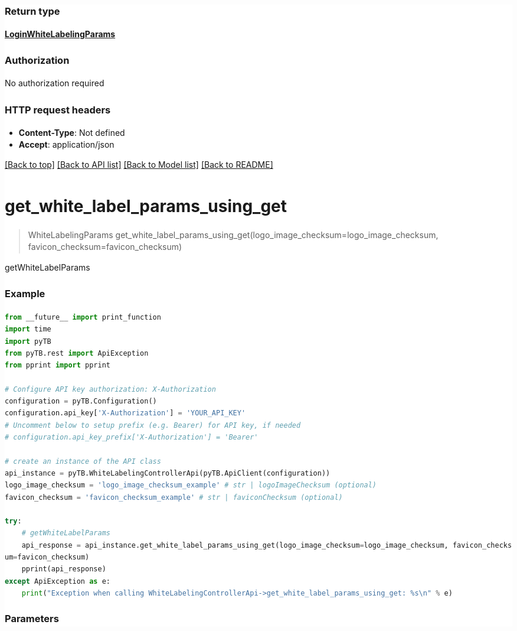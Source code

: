 ### Return type

[**LoginWhiteLabelingParams**](LoginWhiteLabelingParams.md)

### Authorization

No authorization required

### HTTP request headers

 - **Content-Type**: Not defined
 - **Accept**: application/json

[[Back to top]](#) [[Back to API list]](../README.md#documentation-for-api-endpoints) [[Back to Model list]](../README.md#documentation-for-models) [[Back to README]](../README.md)

# **get_white_label_params_using_get**
> WhiteLabelingParams get_white_label_params_using_get(logo_image_checksum=logo_image_checksum, favicon_checksum=favicon_checksum)

getWhiteLabelParams

### Example
```python
from __future__ import print_function
import time
import pyTB
from pyTB.rest import ApiException
from pprint import pprint

# Configure API key authorization: X-Authorization
configuration = pyTB.Configuration()
configuration.api_key['X-Authorization'] = 'YOUR_API_KEY'
# Uncomment below to setup prefix (e.g. Bearer) for API key, if needed
# configuration.api_key_prefix['X-Authorization'] = 'Bearer'

# create an instance of the API class
api_instance = pyTB.WhiteLabelingControllerApi(pyTB.ApiClient(configuration))
logo_image_checksum = 'logo_image_checksum_example' # str | logoImageChecksum (optional)
favicon_checksum = 'favicon_checksum_example' # str | faviconChecksum (optional)

try:
    # getWhiteLabelParams
    api_response = api_instance.get_white_label_params_using_get(logo_image_checksum=logo_image_checksum, favicon_checksum=favicon_checksum)
    pprint(api_response)
except ApiException as e:
    print("Exception when calling WhiteLabelingControllerApi->get_white_label_params_using_get: %s\n" % e)
```

### Parameters
